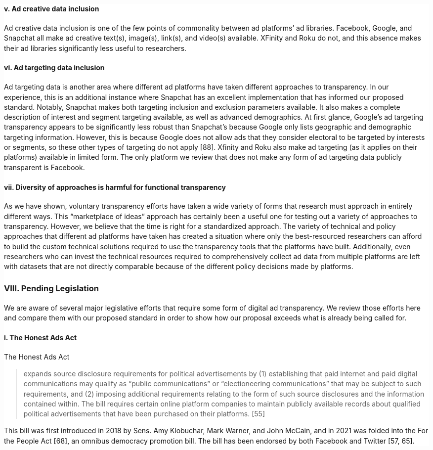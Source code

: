 #### v. Ad creative data inclusion

Ad creative data inclusion is one of the few points of commonality between ad platforms’ ad libraries. Facebook, Google, and Snapchat all make ad creative text(s), image(s), link(s), and video(s) available. XFinity and Roku do not, and this absence makes their ad libraries significantly less useful to researchers.

#### vi. Ad targeting data inclusion

Ad targeting data is another area where different ad platforms have taken different approaches to transparency. In our experience, this is an additional instance where Snapchat has an excellent implementation that has informed our proposed standard. Notably, Snapchat makes both targeting inclusion and exclusion parameters available. It also makes a complete description of interest and segment targeting available, as well as advanced demographics. At first glance, Google’s ad targeting transparency appears to be significantly less robust than Snapchat’s because Google only lists geographic and demographic targeting information. However, this is because Google does not allow ads that they consider electoral to be targeted by interests or segments, so these other types of targeting do not apply [88]. Xfinity and Roku also make ad targeting (as it applies on their platforms) available in limited form. The only platform we review that does not make any form of ad targeting data publicly transparent is Facebook.

#### vii. Diversity of approaches is harmful for functional transparency

As we have shown, voluntary transparency efforts have taken a wide variety of forms that research must approach in entirely different ways. This “marketplace of ideas” approach has certainly been a useful one for testing out a variety of approaches to transparency. However, we believe that the time is right for a standardized approach. The variety of technical and policy approaches that different ad platforms have taken has created a situation where only the best-resourced researchers can afford to build the custom technical solutions required to use the transparency tools that the platforms have built. Additionally, even researchers who can invest the technical resources required to comprehensively collect ad data from multiple platforms are left with datasets that are not directly comparable because of the different policy decisions made by platforms.

### VIII. Pending Legislation

We are aware of several major legislative efforts that require some form of digital ad transparency. We review those efforts here and compare them with our proposed standard in order to show how our proposal exceeds what is already being called for.

#### i. The Honest Ads Act

The Honest Ads Act

> expands source disclosure requirements for political advertisements by (1) establishing that paid internet and paid digital communications may qualify as “public communications” or “electioneering communications” that may be subject to such requirements, and (2) imposing additional requirements relating to the form of such source disclosures and the information contained within. The bill requires certain online platform companies to maintain publicly available records about qualified political advertisements that have been purchased on their platforms. [55]

This bill was first introduced in 2018 by Sens. Amy Klobuchar, Mark Warner, and John McCain, and in 2021 was folded into the For the People Act [68], an omnibus democracy promotion bill. The bill has been endorsed by both Facebook and Twitter [57, 65].
